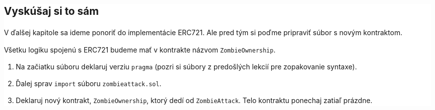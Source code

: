 ## Vyskúšaj si to sám

V ďalšej kapitole sa ideme ponoriť do implementácie ERC721. Ale pred tým si poďme pripraviť súbor s novým kontraktom.

Všetku logiku spojenú s ERC721 budeme mať v kontrakte názvom `ZombieOwnership`.

1. Na začiatku súboru deklaruj verziu `pragma` (pozri si súbory z predošlých lekcií pre zopakovanie syntaxe).

2. Ďalej sprav `import` súboru `zombieattack.sol`.

3. Deklaruj nový kontrakt, `ZombieOwnership`, ktorý dedí od  `ZombieAttack`. Telo kontraktu ponechaj zatiaľ prázdne.
